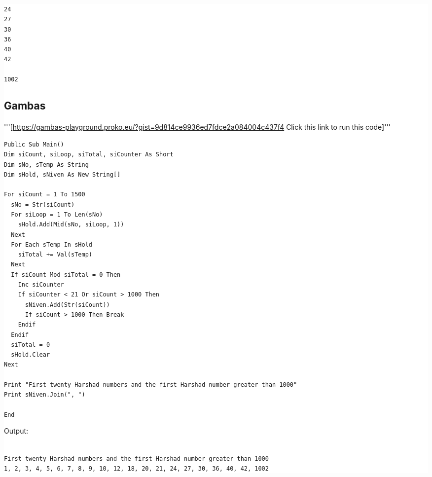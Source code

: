 ```txt
24
27
30
36
40
42

1002

```



## Gambas

'''[https://gambas-playground.proko.eu/?gist=9d814ce9936ed7fdce2a084004c437f4 Click this link to run this code]'''

```gambas
Public Sub Main()
Dim siCount, siLoop, siTotal, siCounter As Short
Dim sNo, sTemp As String
Dim sHold, sNiven As New String[]

For siCount = 1 To 1500
  sNo = Str(siCount)
  For siLoop = 1 To Len(sNo)
    sHold.Add(Mid(sNo, siLoop, 1))
  Next
  For Each sTemp In sHold
    siTotal += Val(sTemp)
  Next
  If siCount Mod siTotal = 0 Then
    Inc siCounter
    If siCounter < 21 Or siCount > 1000 Then
      sNiven.Add(Str(siCount))
      If siCount > 1000 Then Break
    Endif
  Endif
  siTotal = 0
  sHold.Clear
Next

Print "First twenty Harshad numbers and the first Harshad number greater than 1000"
Print sNiven.Join(", ")

End
```

Output:

```txt

First twenty Harshad numbers and the first Harshad number greater than 1000
1, 2, 3, 4, 5, 6, 7, 8, 9, 10, 12, 18, 20, 21, 24, 27, 30, 36, 40, 42, 1002

```
